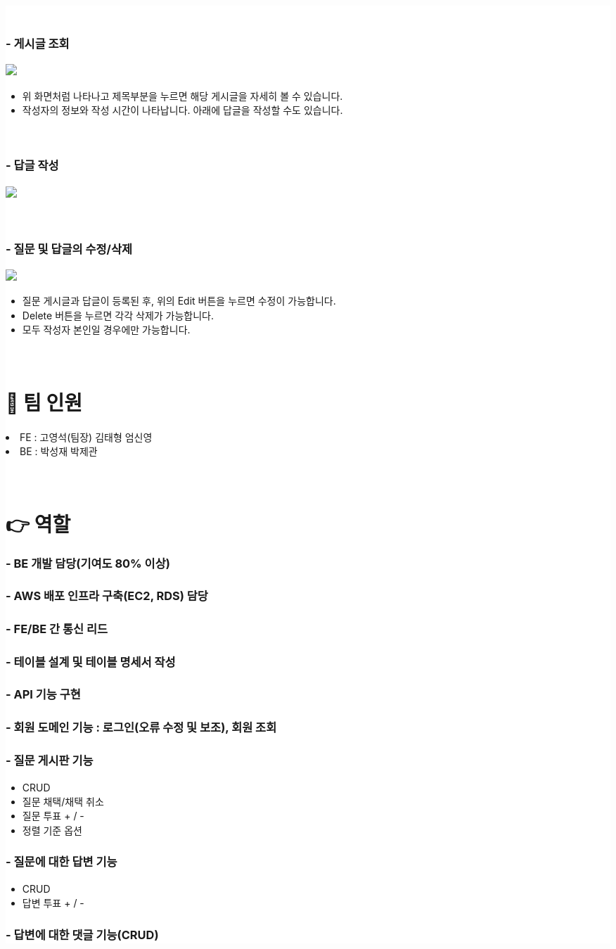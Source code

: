  <br/>

### - 게시글 조회
<p align="left"> 
  <img src="https://user-images.githubusercontent.com/101246806/211681841-3c3143a6-a73f-4419-987d-378bbaa8ed1b.png">
</p> 

- 위 화면처럼 나타나고 제목부분을 누르면 해당 게시글을 자세히 볼 수 있습니다.
- 작성자의 정보와 작성 시간이 나타납니다. 아래에 답글을 작성할 수도 있습니다.

<br/>

### - 답글 작성
<p align="left"> 
  <img src="https://user-images.githubusercontent.com/101246806/211681914-9d994abc-206b-44b5-a61e-7513d80cd6b8.png">
</p>

<br/>

### - 질문 및 답글의 수정/삭제
<p align="left"> 
  <img src="https://user-images.githubusercontent.com/101246806/211682088-c72f75cc-9040-4e04-81b3-ab0f4dead797.png">
</p> 

- 질문 게시글과 답글이 등록된 후, 위의 Edit 버튼을 누르면 수정이 가능합니다.
- Delete 버튼을 누르면 각각 삭제가 가능합니다.
- 모두 작성자 본인일 경우에만 가능합니다.

<br/>
  
# :information_desk_person: 팀 인원
<p align="center"> 
  <li> FE : 고영석(팀장)  김태형  엄신영 </li>
  <li> BE : 박성재  박제관 </li>
</p> 
  
  <br/>
  
# 👉 역할
### - BE 개발 담당(기여도 80% 이상)
### - AWS 배포 인프라 구축(EC2, RDS) 담당
### - FE/BE 간 통신 리드
### - 테이블 설계 및 테이블 명세서 작성
### - API 기능 구현
### - 회원 도메인 기능 : 로그인(오류 수정 및 보조), 회원 조회
### - 질문 게시판 기능
  * CRUD
  * 질문 채택/채택 취소
  * 질문 투표 + / -
  * 정렬 기준 옵션
### - 질문에 대한 답변 기능
  * CRUD
  * 답변 투표 + / -
### - 답변에 대한 댓글 기능(CRUD)